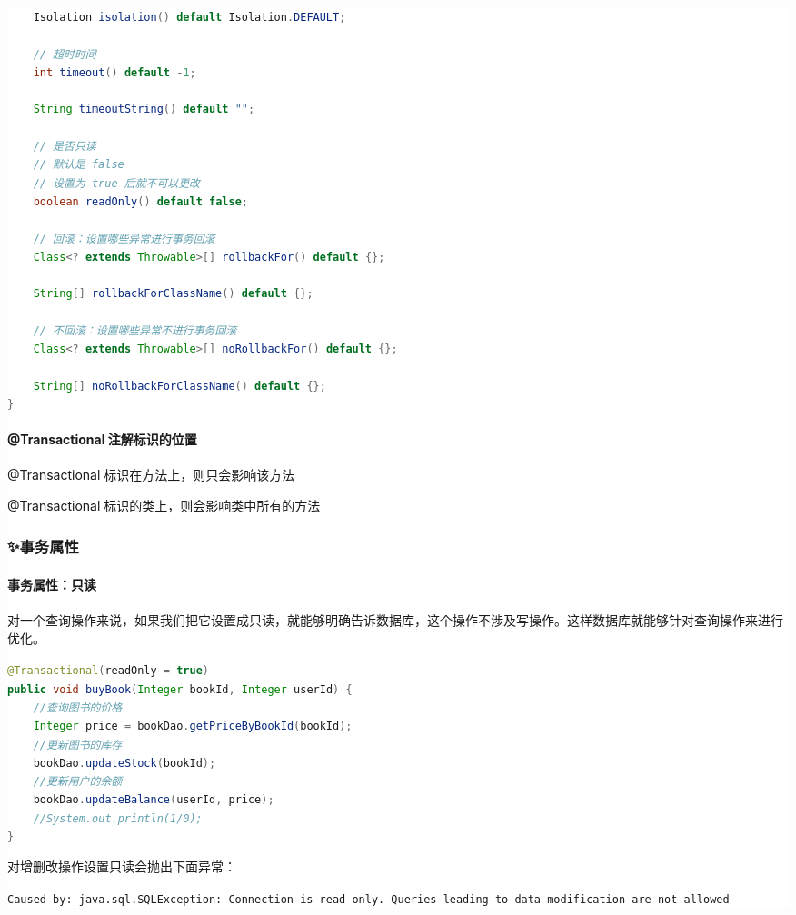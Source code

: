 ```java
    Isolation isolation() default Isolation.DEFAULT;

    // 超时时间
    int timeout() default -1;

    String timeoutString() default "";

    // 是否只读
    // 默认是 false
    // 设置为 true 后就不可以更改
    boolean readOnly() default false;

    // 回滚：设置哪些异常进行事务回滚
    Class<? extends Throwable>[] rollbackFor() default {};

    String[] rollbackForClassName() default {};

    // 不回滚：设置哪些异常不进行事务回滚
    Class<? extends Throwable>[] noRollbackFor() default {};

    String[] noRollbackForClassName() default {};
}
```

#### @Transactional 注解标识的位置

@Transactional 标识在方法上，则只会影响该方法

@Transactional 标识的类上，则会影响类中所有的方法

### ✨事务属性

#### 事务属性：只读

对一个查询操作来说，如果我们把它设置成只读，就能够明确告诉数据库，这个操作不涉及写操作。这样数据库就能够针对查询操作来进行优化。

```java
@Transactional(readOnly = true)
public void buyBook(Integer bookId, Integer userId) {
    //查询图书的价格
    Integer price = bookDao.getPriceByBookId(bookId);
    //更新图书的库存
    bookDao.updateStock(bookId);
    //更新用户的余额
    bookDao.updateBalance(userId, price);
    //System.out.println(1/0);
}
```

对增删改操作设置只读会抛出下面异常：

`Caused by: java.sql.SQLException: Connection is read-only. Queries leading to data modification are not allowed`
